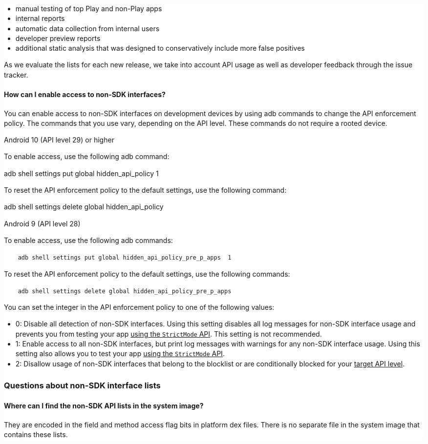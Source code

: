 *   manual testing of top Play and non-Play apps
*   internal reports
*   automatic data collection from internal users
*   developer preview reports
*   additional static analysis that was designed to conservatively include more false positives

As we evaluate the lists for each new release, we take into account API usage as well as developer feedback through the issue tracker.

#### How can I enable access to non-SDK interfaces?

You can enable access to non-SDK interfaces on development devices by using adb commands to change the API enforcement policy. The commands that you use vary, depending on the API level. These commands do not require a rooted device.

Android 10 (API level 29) or higher

To enable access, use the following adb command:

adb shell settings put global hidden_api_policy  1

To reset the API enforcement policy to the default settings, use the following command:

adb shell settings delete global hidden_api_policy

Android 9 (API level 28)

To enable access, use the following adb commands:

```shell
    adb shell settings put global hidden_api_policy_pre_p_apps  1
```

To reset the API enforcement policy to the default settings, use the following commands:

```shell
    adb shell settings delete global hidden_api_policy_pre_p_apps
```

You can set the integer in the API enforcement policy to one of the following values:

*   0: Disable all detection of non-SDK interfaces. Using this setting disables all log messages for non-SDK interface usage and prevents you from testing your app [using the `StrictMode` API](#test-strictmode-api). This setting is not recommended.
*   1: Enable access to all non-SDK interfaces, but print log messages with warnings for any non-SDK interface usage. Using this setting also allows you to test your app [using the `StrictMode` API](#test-strictmode-api).
*   2: Disallow usage of non-SDK interfaces that belong to the blocklist or are conditionally blocked for your [target API level](https://developer.android.com/distribute/best-practices/develop/target-sdk).

### Questions about non-SDK interface lists

#### Where can I find the non-SDK API lists in the system image?

They are encoded in the field and method access flag bits in platform dex files. There is no separate file in the system image that contains these lists.
